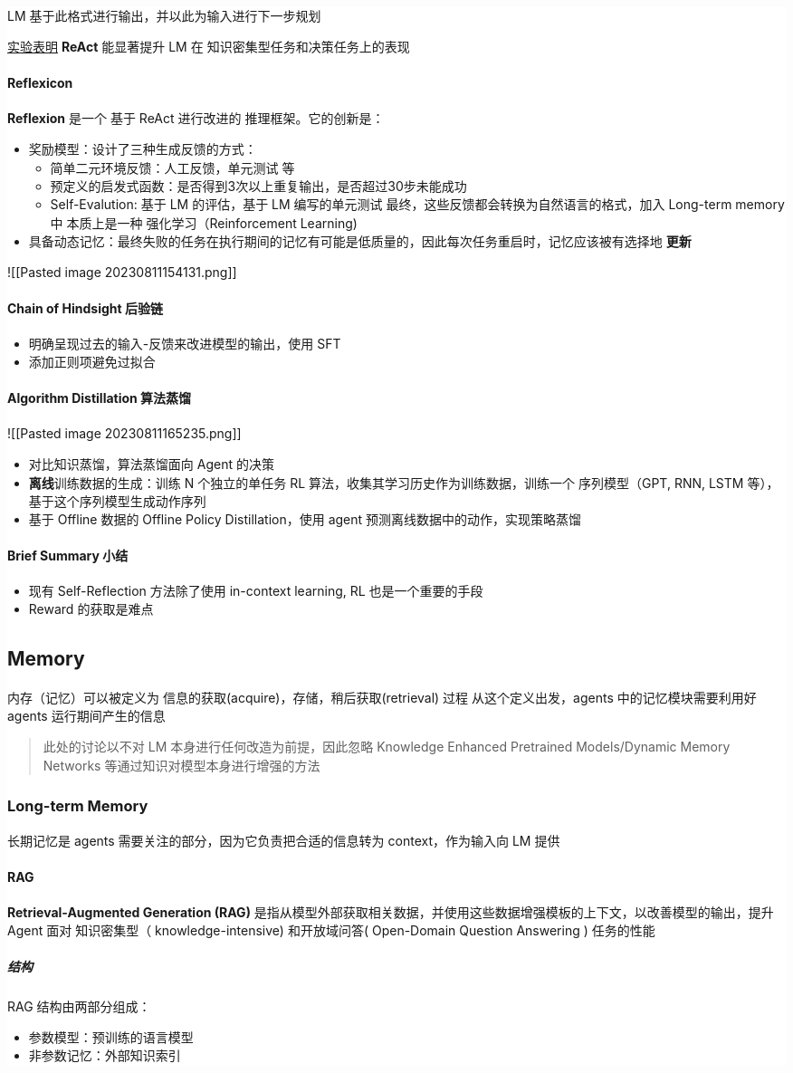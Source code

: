 LM 基于此格式进行输出，并以此为输入进行下一步规划

[实验表明](https://arxiv.org/abs/2210.03629) **ReAct** 能显著提升 LM 在 知识密集型任务和决策任务上的表现
#### Reflexicon

**Reflexion** 是一个 基于 ReAct 进行改进的 推理框架。它的创新是：
* 奖励模型：设计了三种生成反馈的方式：
	* 简单二元环境反馈：人工反馈，单元测试 等
	* 预定义的启发式函数：是否得到3次以上重复输出，是否超过30步未能成功
	* Self-Evalution: 基于 LM 的评估，基于 LM 编写的单元测试
  最终，这些反馈都会转换为自然语言的格式，加入 Long-term memory 中
  本质上是一种 强化学习（Reinforcement Learning)
* 具备动态记忆：最终失败的任务在执行期间的记忆有可能是低质量的，因此每次任务重启时，记忆应该被有选择地 **更新**

![[Pasted image 20230811154131.png]]


#### Chain of Hindsight 后验链
* 明确呈现过去的输入-反馈来改进模型的输出，使用 SFT
* 添加正则项避免过拟合
#### Algorithm Distillation 算法蒸馏

![[Pasted image 20230811165235.png]]
* 对比知识蒸馏，算法蒸馏面向 Agent 的决策
* **离线**训练数据的生成：训练 N 个独立的单任务 RL 算法，收集其学习历史作为训练数据，训练一个 序列模型（GPT, RNN, LSTM 等），基于这个序列模型生成动作序列
* 基于 Offline 数据的  Offline Policy Distillation，使用 agent 预测离线数据中的动作，实现策略蒸馏


#### Brief Summary 小结
* 现有 Self-Reflection 方法除了使用 in-context learning, RL 也是一个重要的手段
* Reward 的获取是难点


## Memory
内存（记忆）可以被定义为 信息的获取(acquire)，存储，稍后获取(retrieval) 过程
从这个定义出发，agents 中的记忆模块需要利用好 agents 运行期间产生的信息



> 此处的讨论以不对 LM 本身进行任何改造为前提，因此忽略 Knowledge Enhanced Pretrained Models/Dynamic Memory Networks 等通过知识对模型本身进行增强的方法


### Long-term Memory
长期记忆是 agents 需要关注的部分，因为它负责把合适的信息转为 context，作为输入向 LM 提供

#### RAG

**Retrieval-Augmented Generation (RAG)** 是指从模型外部获取相关数据，并使用这些数据增强模板的上下文，以改善模型的输出，提升 Agent 面对 知识密集型（ knowledge-intensive) 和开放域问答( Open-Domain Question Answering ) 任务的性能

##### 结构
RAG 结构由两部分组成：
* 参数模型：预训练的语言模型
* 非参数记忆：外部知识索引
